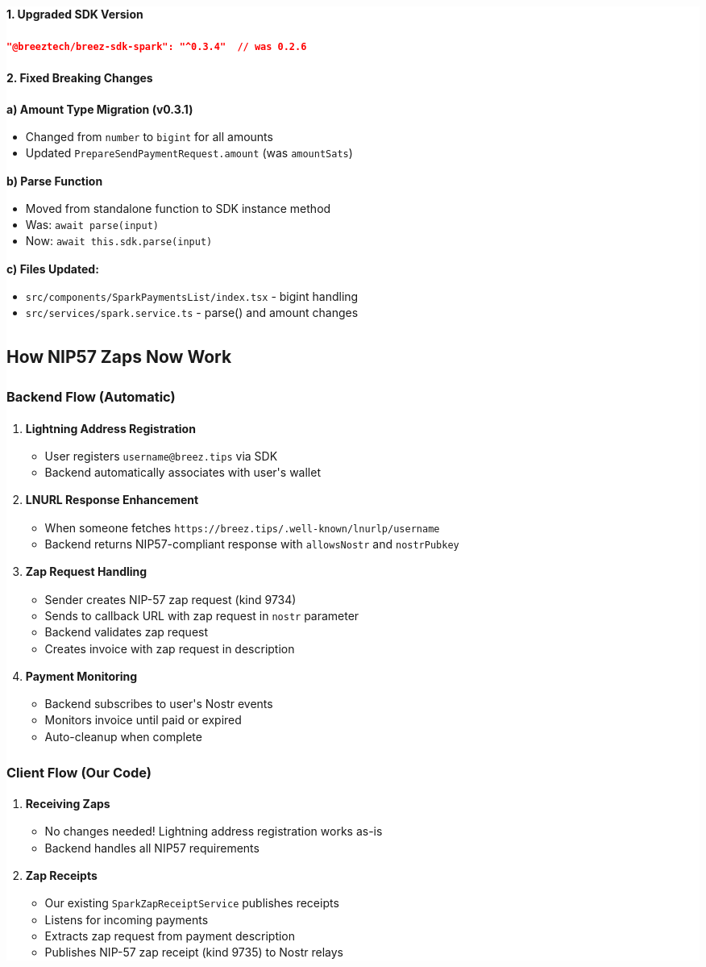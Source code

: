 #### 1. Upgraded SDK Version
```json
"@breeztech/breez-sdk-spark": "^0.3.4"  // was 0.2.6
```

#### 2. Fixed Breaking Changes

**a) Amount Type Migration (v0.3.1)**
- Changed from `number` to `bigint` for all amounts
- Updated `PrepareSendPaymentRequest.amount` (was `amountSats`)

**b) Parse Function**
- Moved from standalone function to SDK instance method
- Was: `await parse(input)`
- Now: `await this.sdk.parse(input)`

**c) Files Updated:**
- `src/components/SparkPaymentsList/index.tsx` - bigint handling
- `src/services/spark.service.ts` - parse() and amount changes

## How NIP57 Zaps Now Work

### Backend Flow (Automatic)

1. **Lightning Address Registration**
   - User registers `username@breez.tips` via SDK
   - Backend automatically associates with user's wallet

2. **LNURL Response Enhancement**
   - When someone fetches `https://breez.tips/.well-known/lnurlp/username`
   - Backend returns NIP57-compliant response with `allowsNostr` and `nostrPubkey`

3. **Zap Request Handling**
   - Sender creates NIP-57 zap request (kind 9734)
   - Sends to callback URL with zap request in `nostr` parameter
   - Backend validates zap request
   - Creates invoice with zap request in description

4. **Payment Monitoring**
   - Backend subscribes to user's Nostr events
   - Monitors invoice until paid or expired
   - Auto-cleanup when complete

### Client Flow (Our Code)

1. **Receiving Zaps**
   - No changes needed! Lightning address registration works as-is
   - Backend handles all NIP57 requirements

2. **Zap Receipts**
   - Our existing `SparkZapReceiptService` publishes receipts
   - Listens for incoming payments
   - Extracts zap request from payment description
   - Publishes NIP-57 zap receipt (kind 9735) to Nostr relays
